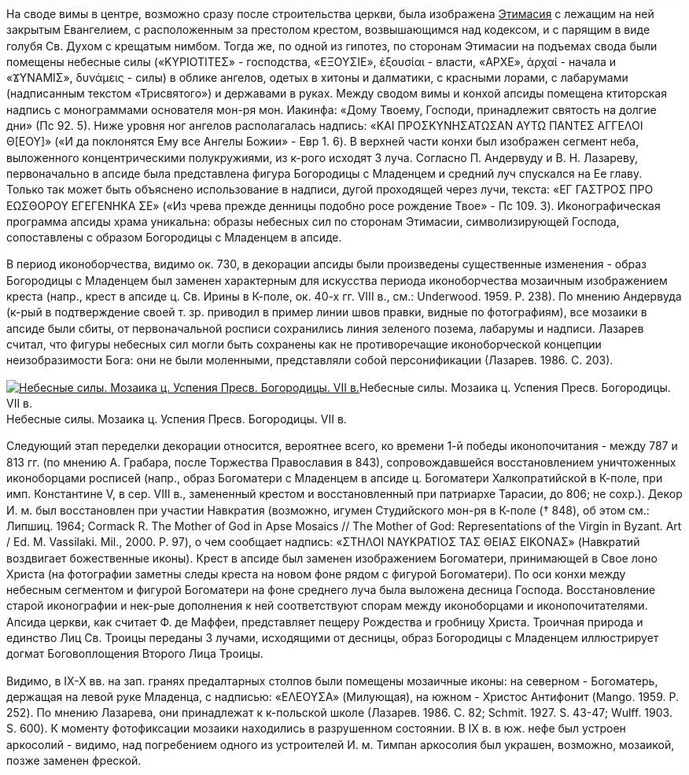 На своде вимы в центре, возможно сразу после строительства церкви, была изображена [Этимасия](https://pravenc.ru/text/Этимасия.html) с лежащим на ней закрытым Евангелием, с расположенным за престолом крестом, возвышающимся над кодексом, и с парящим в виде голубя Св. Духом с крещатым нимбом. Тогда же, по одной из гипотез, по сторонам Этимасии на подъемах свода были помещены небесные силы («ΚΥΡΙΟΤΙΤΕΣ» - господства, «ΕΞΟΥΣΙΕ», ἐξουσίαι - власти, «ΑΡΧΕ», ἀρχαί - начала и «ϪΥΝΑΜΙΣ», δυνάμεις - силы) в облике ангелов, одетых в хитоны и далматики, с красными лорами, с лабарумами (надписанным текстом «Трисвятого») и державами в руках. Между сводом вимы и конхой апсиды помещена ктиторская надпись с монограммами основателя мон-ря мон. Иакинфа: «Дому Твоему, Господи, принадлежит святость на долгие дни» (Пс 92. 5). Ниже уровня ног ангелов располагалась надпись: «ΚΑΙ ΠΡΟΣΚΥΝΗΣΑΤΩΣΑΝ ΑΥΤΩ ΠΑΝΤΕΣ ΑΓΓΕΛΟΙ Θ[ΕΟΥ]» («И да поклонятся Ему все Ангелы Божии» - Евр 1. 6). В верхней части конхи был изображен сегмент неба, выложенного концентрическими полукружиями, из к-рого исходят 3 луча. Согласно П. Андервуду и В. Н. Лазареву, первоначально в апсиде была представлена фигура Богородицы с Младенцем и средний луч спускался на Ее главу. Только так может быть объяснено использование в надписи, дугой проходящей через лучи, текста: «ΕΓ ΓΑΣΤΡΟΣ ΠΡΟ ΕΩΣΘΟΡΟΥ ΕΓΕΓΕΝΗΚΑ ΣΕ» («Из чрева прежде денницы подобно росе рождение Твое» - Пс 109. 3). Иконографическая программа апсиды храма уникальна: образы небесных сил по сторонам Этимасии, символизирующей Господа, сопоставлены с образом Богородицы с Младенцем в апсиде.

В период иконоборчества, видимо ок. 730, в декорации апсиды были произведены существенные изменения - образ Богородицы с Младенцем был заменен характерным для искусства периода иконоборчества мозаичным изображением креста (напр., крест в апсиде ц. Св. Ирины в К-поле, ок. 40-х гг. VIII в., см.: Underwood. 1959. Р. 238). По мнению Андервуда (к-рый в подтверждение своей т. зр. приводил в пример линии швов правки, видные по фотографиям), все мозаики в апсиде были сбиты, от первоначальной росписи сохранились линия зеленого позема, лабарумы и надписи. Лазарев считал, что фигуры небесных сил могли быть сохранены как не противоречащие иконоборческой концепции неизобразимости Бога: они не были моленными, представляли собой персонификации (Лазарев. 1986. С. 203).

[![Небесные силы. Мозаика ц. Успения Пресв. Богородицы. VII в.](https://pravenc.ru/data/452/504/1234/i200.jpg "Кликните для увеличения картинки")](https://pravenc.ru/data/452/504/1234/i400.jpg)Небесные силы. Мозаика ц. Успения Пресв. Богородицы. VII в.  
Небесные силы. Мозаика ц. Успения Пресв. Богородицы. VII в.

Следующий этап переделки декорации относится, вероятнее всего, ко времени 1-й победы иконопочитания - между 787 и 813 гг. (по мнению А. Грабара, после Торжества Православия в 843), сопровождавшейся восстановлением уничтоженных иконоборцами росписей (напр., образ Богоматери с Младенцем в апсиде ц. Богоматери Халкопратийской в К-поле, при имп. Константине V, в сер. VIII в., замененный крестом и восстановленный при патриархе Тарасии, до 806; не сохр.). Декор И. м. был восстановлен при участии Навкратия (возможно, игумен Студийского мон-ря в К-поле († 848), об этом см.: Липшиц. 1964; Cormack R. The Mother of God in Apse Mosaics // The Mother of God: Representations of the Virgin in Byzant. Art / Еd. М. Vassilaki. Mil., 2000. P. 97), о чем сообщает надпись: «ΣΤΗΛΟΙ ΝΑΥΚΡΑΤΙΟΣ ΤΑΣ ΘΕΙΑΣ ΕΙΚΟΝΑΣ» (Навкратий воздвигает божественные иконы). Крест в апсиде был заменен изображением Богоматери, принимающей в Свое лоно Христа (на фотографии заметны следы креста на новом фоне рядом с фигурой Богоматери). По оси конхи между небесным сегментом и фигурой Богоматери на фоне среднего луча была выложена десница Господа. Восстановление старой иконографии и нек-рые дополнения к ней соответствуют спорам между иконоборцами и иконопочитателями. Апсида церкви, как считает Ф. де Маффеи, представляет пещеру Рождества и гробницу Христа. Троичная природа и единство Лиц Св. Троицы переданы 3 лучами, исходящими от десницы, образ Богородицы с Младенцем иллюстрирует догмат Боговоплощения Второго Лица Троицы.

Видимо, в IX-X вв. на зап. гранях предалтарных столпов были помещены мозаичные иконы: на северном - Богоматерь, держащая на левой руке Младенца, с надписью: «ΕΛΕΟΥΣΑ» (Милующая), на южном - Христос Антифонит (Mango. 1959. P. 252). По мнению Лазарева, они принадлежат к к-польской школе (Лазарев. 1986. С. 82; Sсhmit. 1927. S. 43-47; Wulff. 1903. S. 600). К моменту фотофиксации мозаики находились в разрушенном состоянии. В IX в. в юж. нефе был устроен аркосолий - видимо, над погребением одного из устроителей И. м. Тимпан аркосолия был украшен, возможно, мозаикой, позже заменен фреской.
